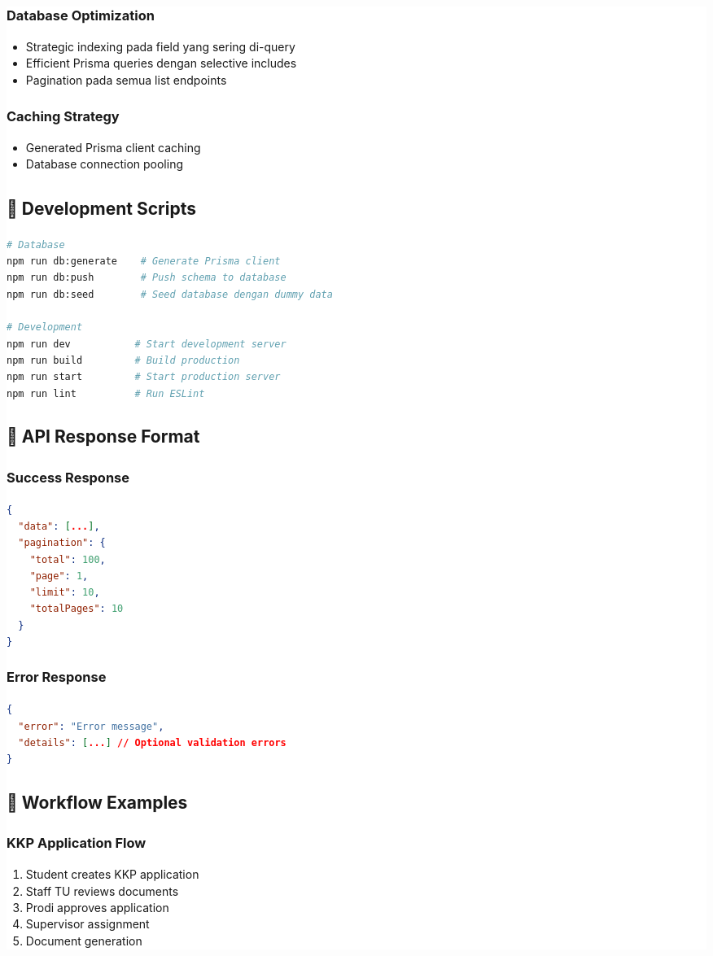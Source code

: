 ### Database Optimization
- Strategic indexing pada field yang sering di-query
- Efficient Prisma queries dengan selective includes
- Pagination pada semua list endpoints

### Caching Strategy
- Generated Prisma client caching
- Database connection pooling

## 🧪 Development Scripts

```bash
# Database
npm run db:generate    # Generate Prisma client
npm run db:push        # Push schema to database
npm run db:seed        # Seed database dengan dummy data

# Development
npm run dev           # Start development server
npm run build         # Build production
npm run start         # Start production server
npm run lint          # Run ESLint
```

## 📝 API Response Format

### Success Response
```json
{
  "data": [...],
  "pagination": {
    "total": 100,
    "page": 1,
    "limit": 10,
    "totalPages": 10
  }
}
```

### Error Response
```json
{
  "error": "Error message",
  "details": [...] // Optional validation errors
}
```

## 🔄 Workflow Examples

### KKP Application Flow
1. Student creates KKP application
2. Staff TU reviews documents
3. Prodi approves application
4. Supervisor assignment
5. Document generation
